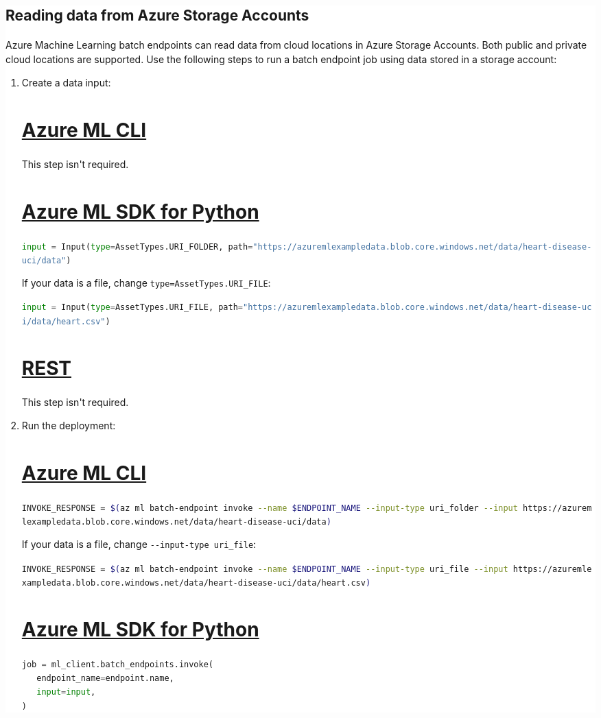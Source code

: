## Reading data from Azure Storage Accounts

Azure Machine Learning batch endpoints can read data from cloud locations in Azure Storage Accounts. Both public and private cloud locations are supported. Use the following steps to run a batch endpoint job using data stored in a storage account:

1. Create a data input:

    # [Azure ML CLI](#tab/cli)

    This step isn't required.

    # [Azure ML SDK for Python](#tab/sdk)

    ```python
    input = Input(type=AssetTypes.URI_FOLDER, path="https://azuremlexampledata.blob.core.windows.net/data/heart-disease-uci/data")
    ```

    If your data is a file, change `type=AssetTypes.URI_FILE`:

    ```python
    input = Input(type=AssetTypes.URI_FILE, path="https://azuremlexampledata.blob.core.windows.net/data/heart-disease-uci/data/heart.csv")
    ```

    # [REST](#tab/rest)

    This step isn't required.


1. Run the deployment:

    # [Azure ML CLI](#tab/cli)
   
    ```bash
    INVOKE_RESPONSE = $(az ml batch-endpoint invoke --name $ENDPOINT_NAME --input-type uri_folder --input https://azuremlexampledata.blob.core.windows.net/data/heart-disease-uci/data)
    ```

    If your data is a file, change `--input-type uri_file`:

    ```bash
    INVOKE_RESPONSE = $(az ml batch-endpoint invoke --name $ENDPOINT_NAME --input-type uri_file --input https://azuremlexampledata.blob.core.windows.net/data/heart-disease-uci/data/heart.csv)
    ```

    # [Azure ML SDK for Python](#tab/sdk)
   
    ```python
    job = ml_client.batch_endpoints.invoke(
       endpoint_name=endpoint.name,
       input=input,
    )
    ```
